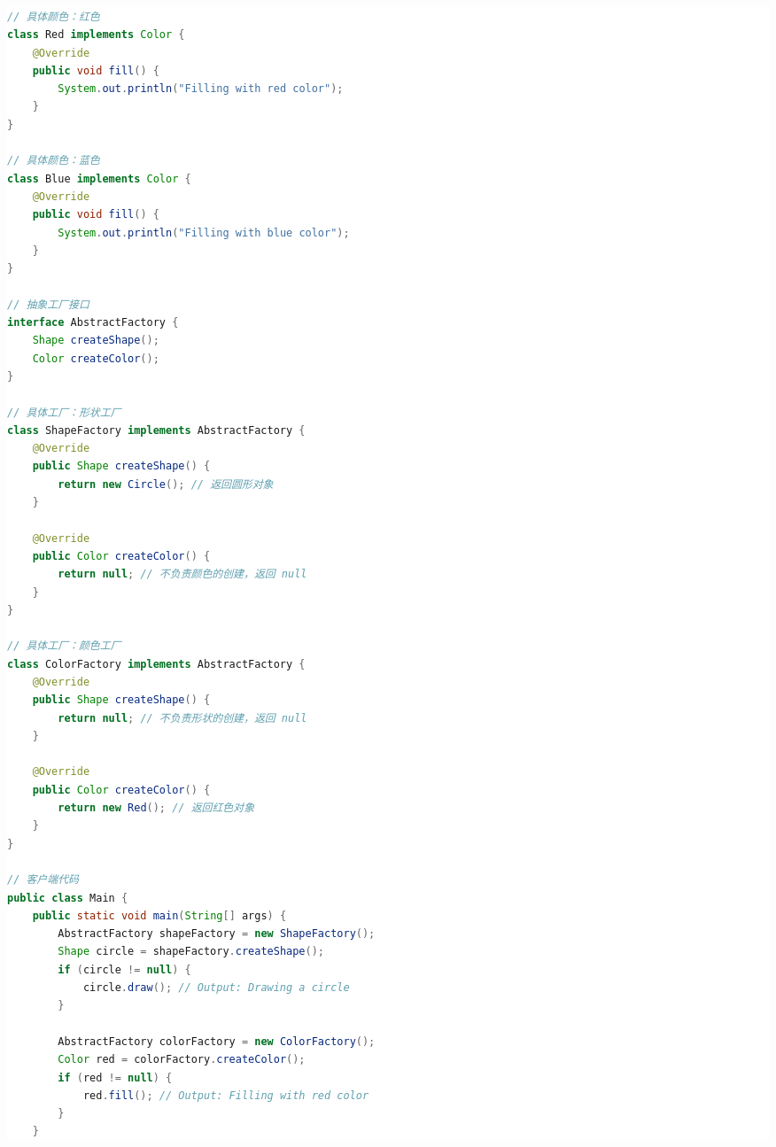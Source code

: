 ```java
// 具体颜色：红色
class Red implements Color {
    @Override
    public void fill() {
        System.out.println("Filling with red color");
    }
}

// 具体颜色：蓝色
class Blue implements Color {
    @Override
    public void fill() {
        System.out.println("Filling with blue color");
    }
}

// 抽象工厂接口
interface AbstractFactory {
    Shape createShape();
    Color createColor();
}

// 具体工厂：形状工厂
class ShapeFactory implements AbstractFactory {
    @Override
    public Shape createShape() {
        return new Circle(); // 返回圆形对象
    }

    @Override
    public Color createColor() {
        return null; // 不负责颜色的创建，返回 null
    }
}

// 具体工厂：颜色工厂
class ColorFactory implements AbstractFactory {
    @Override
    public Shape createShape() {
        return null; // 不负责形状的创建，返回 null
    }

    @Override
    public Color createColor() {
        return new Red(); // 返回红色对象
    }
}

// 客户端代码
public class Main {
    public static void main(String[] args) {
        AbstractFactory shapeFactory = new ShapeFactory();
        Shape circle = shapeFactory.createShape();
        if (circle != null) {
            circle.draw(); // Output: Drawing a circle
        }

        AbstractFactory colorFactory = new ColorFactory();
        Color red = colorFactory.createColor();
        if (red != null) {
            red.fill(); // Output: Filling with red color
        }
    }
```